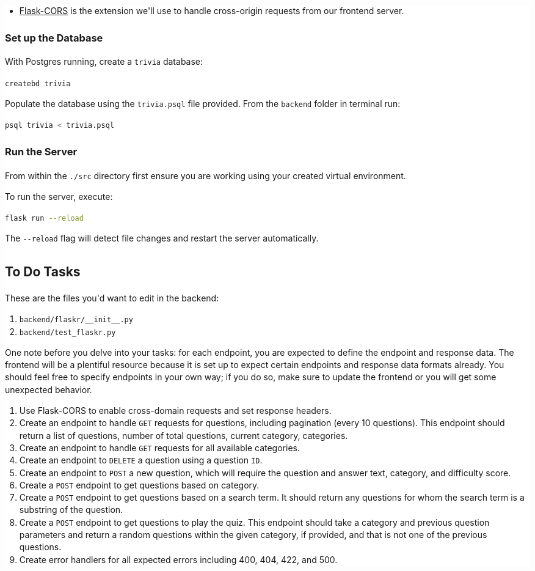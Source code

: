 - [Flask-CORS](https://flask-cors.readthedocs.io/en/latest/#) is the extension we'll use to handle cross-origin requests from our frontend server.

### Set up the Database

With Postgres running, create a `trivia` database:

```bash
createbd trivia
```

Populate the database using the `trivia.psql` file provided. From the `backend` folder in terminal run:

```bash
psql trivia < trivia.psql
```

### Run the Server

From within the `./src` directory first ensure you are working using your created virtual environment.

To run the server, execute:

```bash
flask run --reload
```

The `--reload` flag will detect file changes and restart the server automatically.

## To Do Tasks

These are the files you'd want to edit in the backend:

1. `backend/flaskr/__init__.py`
2. `backend/test_flaskr.py`

One note before you delve into your tasks: for each endpoint, you are expected to define the endpoint and response data. The frontend will be a plentiful resource because it is set up to expect certain endpoints and response data formats already. You should feel free to specify endpoints in your own way; if you do so, make sure to update the frontend or you will get some unexpected behavior.

1. Use Flask-CORS to enable cross-domain requests and set response headers.
2. Create an endpoint to handle `GET` requests for questions, including pagination (every 10 questions). This endpoint should return a list of questions, number of total questions, current category, categories.
3. Create an endpoint to handle `GET` requests for all available categories.
4. Create an endpoint to `DELETE` a question using a question `ID`.
5. Create an endpoint to `POST` a new question, which will require the question and answer text, category, and difficulty score.
6. Create a `POST` endpoint to get questions based on category.
7. Create a `POST` endpoint to get questions based on a search term. It should return any questions for whom the search term is a substring of the question.
8. Create a `POST` endpoint to get questions to play the quiz. This endpoint should take a category and previous question parameters and return a random questions within the given category, if provided, and that is not one of the previous questions.
9. Create error handlers for all expected errors including 400, 404, 422, and 500.
